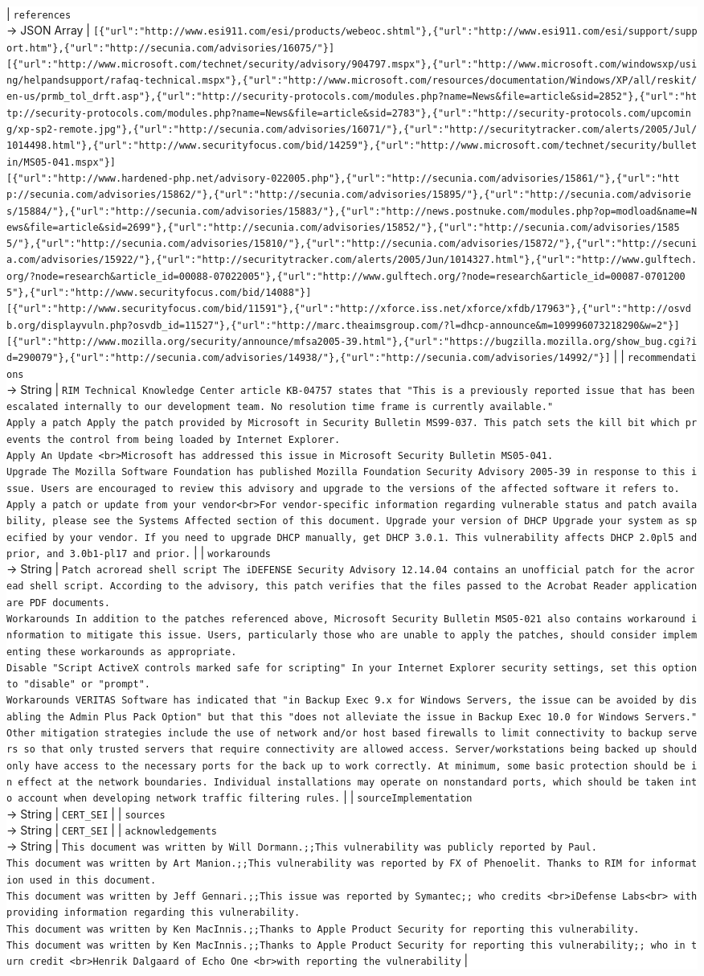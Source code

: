 | `references`<br>→ JSON Array | `[{"url":"http://www.esi911.com/esi/products/webeoc.shtml"},{"url":"http://www.esi911.com/esi/support/support.htm"},{"url":"http://secunia.com/advisories/16075/"}]`<br>`[{"url":"http://www.microsoft.com/technet/security/advisory/904797.mspx"},{"url":"http://www.microsoft.com/windowsxp/using/helpandsupport/rafaq-technical.mspx"},{"url":"http://www.microsoft.com/resources/documentation/Windows/XP/all/reskit/en-us/prmb_tol_drft.asp"},{"url":"http://security-protocols.com/modules.php?name=News&file=article&sid=2852"},{"url":"http://security-protocols.com/modules.php?name=News&file=article&sid=2783"},{"url":"http://security-protocols.com/upcoming/xp-sp2-remote.jpg"},{"url":"http://secunia.com/advisories/16071/"},{"url":"http://securitytracker.com/alerts/2005/Jul/1014498.html"},{"url":"http://www.securityfocus.com/bid/14259"},{"url":"http://www.microsoft.com/technet/security/bulletin/MS05-041.mspx"}]`<br>`[{"url":"http://www.hardened-php.net/advisory-022005.php"},{"url":"http://secunia.com/advisories/15861/"},{"url":"http://secunia.com/advisories/15862/"},{"url":"http://secunia.com/advisories/15895/"},{"url":"http://secunia.com/advisories/15884/"},{"url":"http://secunia.com/advisories/15883/"},{"url":"http://news.postnuke.com/modules.php?op=modload&name=News&file=article&sid=2699"},{"url":"http://secunia.com/advisories/15852/"},{"url":"http://secunia.com/advisories/15855/"},{"url":"http://secunia.com/advisories/15810/"},{"url":"http://secunia.com/advisories/15872/"},{"url":"http://secunia.com/advisories/15922/"},{"url":"http://securitytracker.com/alerts/2005/Jun/1014327.html"},{"url":"http://www.gulftech.org/?node=research&article_id=00088-07022005"},{"url":"http://www.gulftech.org/?node=research&article_id=00087-07012005"},{"url":"http://www.securityfocus.com/bid/14088"}]`<br>`[{"url":"http://www.securityfocus.com/bid/11591"},{"url":"http://xforce.iss.net/xforce/xfdb/17963"},{"url":"http://osvdb.org/displayvuln.php?osvdb_id=11527"},{"url":"http://marc.theaimsgroup.com/?l=dhcp-announce&m=109996073218290&w=2"}]`<br>`[{"url":"http://www.mozilla.org/security/announce/mfsa2005-39.html"},{"url":"https://bugzilla.mozilla.org/show_bug.cgi?id=290079"},{"url":"http://secunia.com/advisories/14938/"},{"url":"http://secunia.com/advisories/14992/"}]` |
| `recommendations`<br>→ String | `RIM Technical Knowledge Center article KB-04757 states that "This is a previously reported issue that has been escalated internally to our development team. No resolution time frame is currently available."`<br>`Apply a patch Apply the patch provided by Microsoft in Security Bulletin MS99-037. This patch sets the kill bit which prevents the control from being loaded by Internet Explorer.`<br>`Apply An Update <br>Microsoft has addressed this issue in Microsoft Security Bulletin MS05-041.`<br>`Upgrade The Mozilla Software Foundation has published Mozilla Foundation Security Advisory 2005-39 in response to this issue. Users are encouraged to review this advisory and upgrade to the versions of the affected software it refers to.`<br>`Apply a patch or update from your vendor<br>For vendor-specific information regarding vulnerable status and patch availability, please see the Systems Affected section of this document. Upgrade your version of DHCP Upgrade your system as specified by your vendor. If you need to upgrade DHCP manually, get DHCP 3.0.1. This vulnerability affects DHCP 2.0pl5 and prior, and 3.0b1-pl17 and prior.` |
| `workarounds`<br>→ String | `Patch acroread shell script The iDEFENSE Security Advisory 12.14.04 contains an unofficial patch for the acroread shell script. According to the advisory, this patch verifies that the files passed to the Acrobat Reader application are PDF documents.`<br>`Workarounds In addition to the patches referenced above, Microsoft Security Bulletin MS05-021 also contains workaround information to mitigate this issue. Users, particularly those who are unable to apply the patches, should consider implementing these workarounds as appropriate.`<br>`Disable "Script ActiveX controls marked safe for scripting" In your Internet Explorer security settings, set this option to "disable" or "prompt".`<br>`Workarounds VERITAS Software has indicated that "in Backup Exec 9.x for Windows Servers, the issue can be avoided by disabling the Admin Plus Pack Option" but that this "does not alleviate the issue in Backup Exec 10.0 for Windows Servers." Other mitigation strategies include the use of network and/or host based firewalls to limit connectivity to backup servers so that only trusted servers that require connectivity are allowed access. Server/workstations being backed up should only have access to the necessary ports for the back up to work correctly. At minimum, some basic protection should be in effect at the network boundaries. Individual installations may operate on nonstandard ports, which should be taken into account when developing network traffic filtering rules.` |
| `sourceImplementation`<br>→ String | `CERT_SEI` |
| `sources`<br>→ String | `CERT_SEI` |
| `acknowledgements`<br>→ String | `This document was written by Will Dormann.;;This vulnerability was publicly reported by Paul.`<br>`This document was written by Art Manion.;;This vulnerability was reported by FX of Phenoelit. Thanks to RIM for information used in this document.`<br>`This document was written by Jeff Gennari.;;This issue was reported by Symantec;; who credits <br>iDefense Labs<br> with providing information regarding this vulnerability.`<br>`This document was written by Ken MacInnis.;;Thanks to Apple Product Security for reporting this vulnerability.`<br>`This document was written by Ken MacInnis.;;Thanks to Apple Product Security for reporting this vulnerability;; who in turn credit <br>Henrik Dalgaard of Echo One <br>with reporting the vulnerability` |